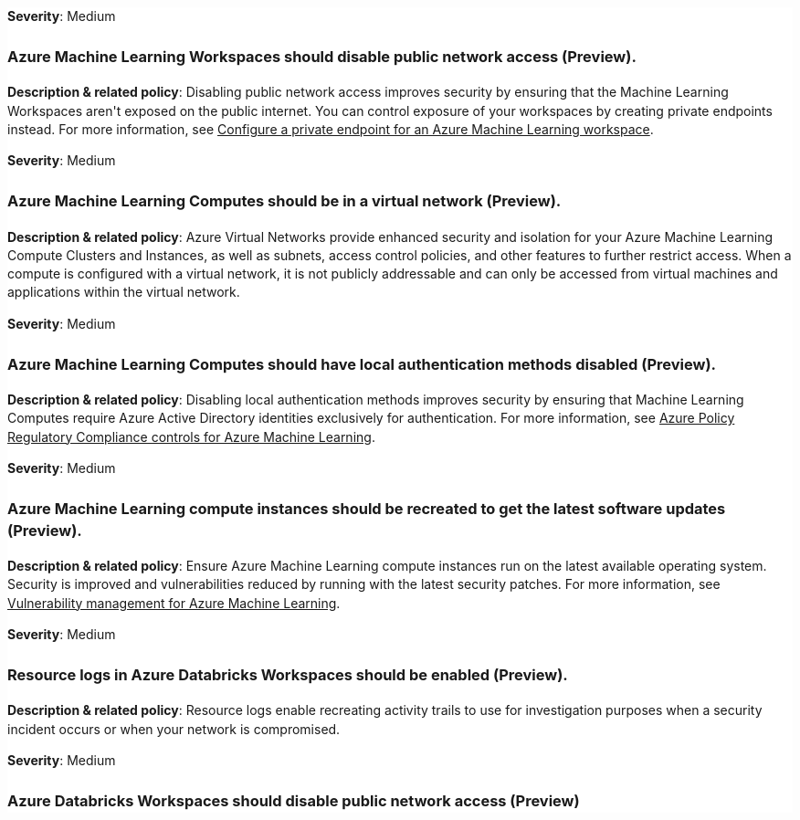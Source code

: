 **Severity**: Medium

### Azure Machine Learning Workspaces should disable public network access (Preview).

**Description & related policy**: Disabling public network access improves security by ensuring that the Machine Learning Workspaces aren't exposed on the public internet. You can control exposure of your workspaces by creating private endpoints instead. For more information, see [Configure a private endpoint for an Azure Machine Learning workspace](/azure/machine-learning/how-to-configure-private-link).

**Severity**: Medium

### Azure Machine Learning Computes should be in a virtual network (Preview).

**Description & related policy**: Azure Virtual Networks provide enhanced security and isolation for your Azure Machine Learning Compute Clusters and Instances, as well as subnets, access control policies, and other features to further restrict access. When a compute is configured with a virtual network, it is not publicly addressable and can only be accessed from virtual machines and applications within the virtual network.

**Severity**: Medium

### Azure Machine Learning Computes should have local authentication methods disabled (Preview).

**Description & related policy**: Disabling local authentication methods improves security by ensuring that Machine Learning Computes require Azure Active Directory identities exclusively for authentication. For more information, see [Azure Policy Regulatory Compliance controls for Azure Machine Learning](/azure/machine-learning/security-controls-policy).

**Severity**: Medium

### Azure Machine Learning compute instances should be recreated to get the latest software updates (Preview).

**Description & related policy**: Ensure Azure Machine Learning compute instances run on the latest available operating system. Security is improved and vulnerabilities reduced by running with the latest security patches. For more information, see [Vulnerability management for Azure Machine Learning](/azure/machine-learning/concept-vulnerability-management#compute-instance).

**Severity**: Medium

### Resource logs in Azure Databricks Workspaces should be enabled (Preview).

**Description & related policy**: Resource logs enable recreating activity trails to use for investigation purposes when a security incident occurs or when your network is compromised.

**Severity**: Medium

### Azure Databricks Workspaces should disable public network access (Preview)
